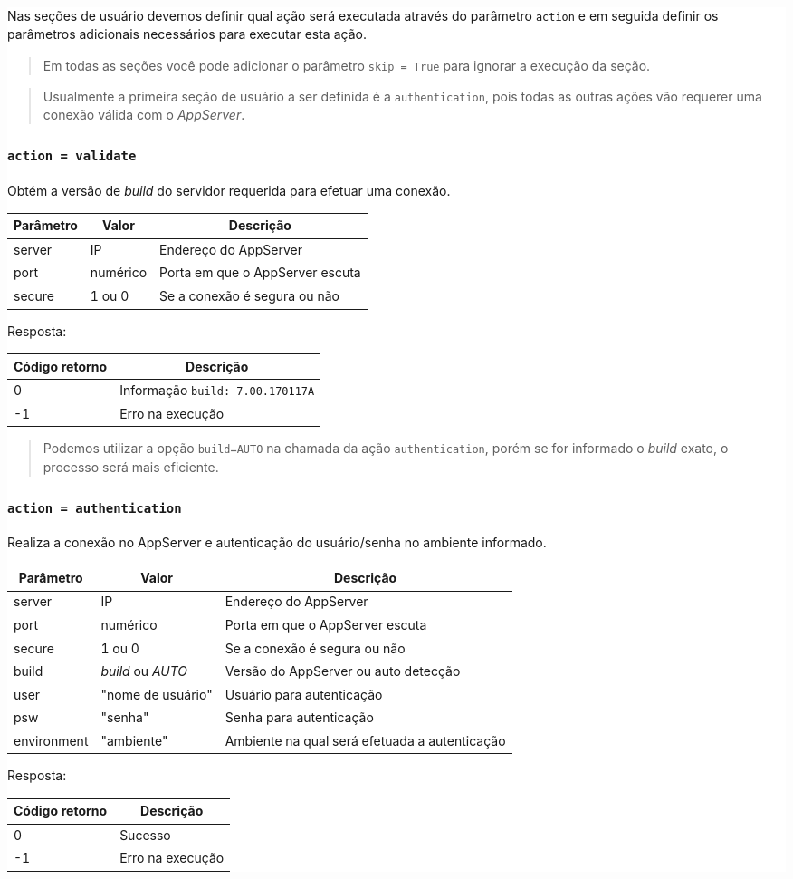 Nas seções de usuário devemos definir qual ação será executada através do parâmetro `action` e em seguida definir os parâmetros adicionais necessários para executar esta ação.

> Em todas as seções você pode adicionar o parâmetro `skip = True` para ignorar a execução da seção.

> Usualmente a primeira seção de usuário a ser definida é a `authentication`, pois todas as outras ações vão requerer uma conexão válida com o *AppServer*.

### `action = validate`

Obtém a versão de *build* do servidor requerida para efetuar uma conexão.

| Parâmetro | Valor    | Descrição                       |
|-----------|----------|---------------------------------|
| server    | IP       | Endereço do AppServer           |
| port      | numérico | Porta em que o AppServer escuta |
| secure    | 1 ou 0   | Se a conexão é segura ou não    |

Resposta:

| Código retorno | Descrição                        |
|----------------|----------------------------------|
| 0              | Informação `build: 7.00.170117A` |
| -1             | Erro na execução                 |

> Podemos utilizar a opção `build=AUTO` na chamada da ação `authentication`, porém se for informado o *build* exato, o processo será mais eficiente.

### `action = authentication`

Realiza a conexão no AppServer e autenticação do usuário/senha no ambiente informado.

| Parâmetro   | Valor             | Descrição                                     |
|-------------|-------------------|-----------------------------------------------|
| server      | IP                | Endereço do AppServer                         |
| port        | numérico          | Porta em que o AppServer escuta               |
| secure      | 1 ou 0            | Se a conexão é segura ou não                  |
| build       | *build* ou *AUTO* | Versão do AppServer ou auto detecção          |
| user        | "nome de usuário" | Usuário para autenticação                     |
| psw         | "senha"           | Senha para autenticação                       |
| environment | "ambiente"        | Ambiente na qual será efetuada a autenticação |

Resposta:

| Código retorno | Descrição        |
|----------------|------------------|
| 0              | Sucesso          |
| -1             | Erro na execução |
